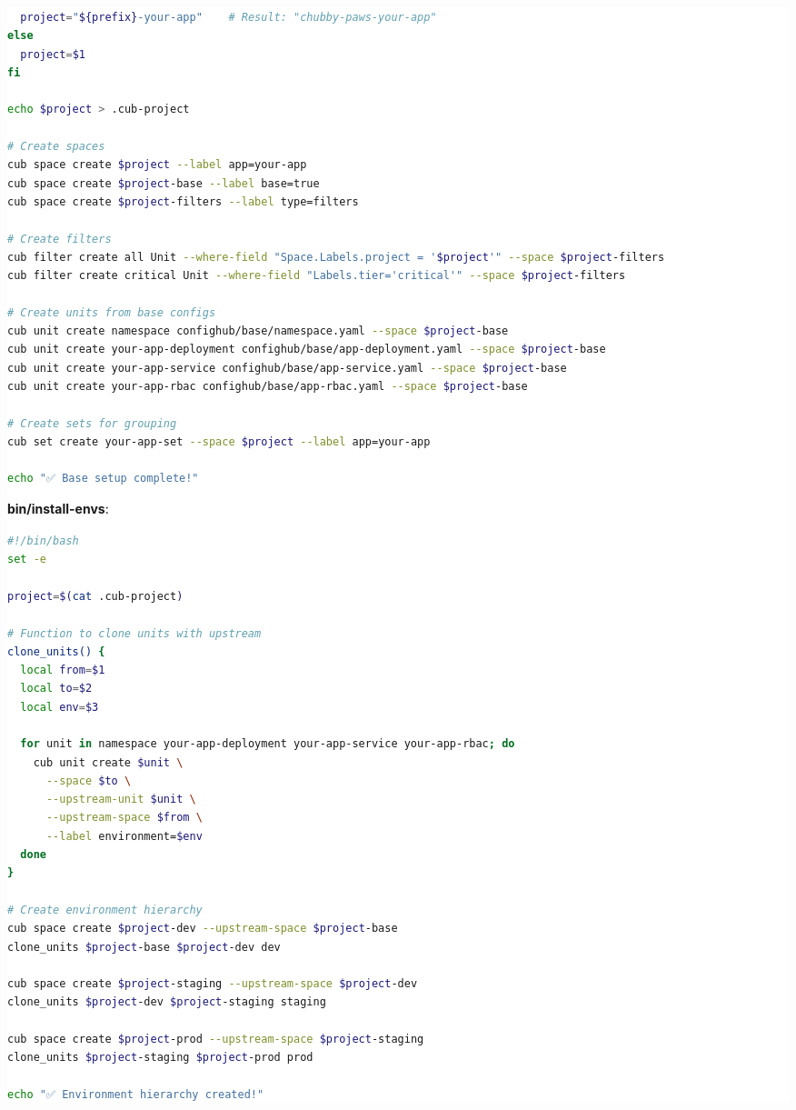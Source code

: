 ```bash
  project="${prefix}-your-app"    # Result: "chubby-paws-your-app"
else
  project=$1
fi

echo $project > .cub-project

# Create spaces
cub space create $project --label app=your-app
cub space create $project-base --label base=true
cub space create $project-filters --label type=filters

# Create filters
cub filter create all Unit --where-field "Space.Labels.project = '$project'" --space $project-filters
cub filter create critical Unit --where-field "Labels.tier='critical'" --space $project-filters

# Create units from base configs
cub unit create namespace confighub/base/namespace.yaml --space $project-base
cub unit create your-app-deployment confighub/base/app-deployment.yaml --space $project-base
cub unit create your-app-service confighub/base/app-service.yaml --space $project-base
cub unit create your-app-rbac confighub/base/app-rbac.yaml --space $project-base

# Create sets for grouping
cub set create your-app-set --space $project --label app=your-app

echo "✅ Base setup complete!"
```

**bin/install-envs**:
```bash
#!/bin/bash
set -e

project=$(cat .cub-project)

# Function to clone units with upstream
clone_units() {
  local from=$1
  local to=$2
  local env=$3

  for unit in namespace your-app-deployment your-app-service your-app-rbac; do
    cub unit create $unit \
      --space $to \
      --upstream-unit $unit \
      --upstream-space $from \
      --label environment=$env
  done
}

# Create environment hierarchy
cub space create $project-dev --upstream-space $project-base
clone_units $project-base $project-dev dev

cub space create $project-staging --upstream-space $project-dev
clone_units $project-dev $project-staging staging

cub space create $project-prod --upstream-space $project-staging
clone_units $project-staging $project-prod prod

echo "✅ Environment hierarchy created!"
```
